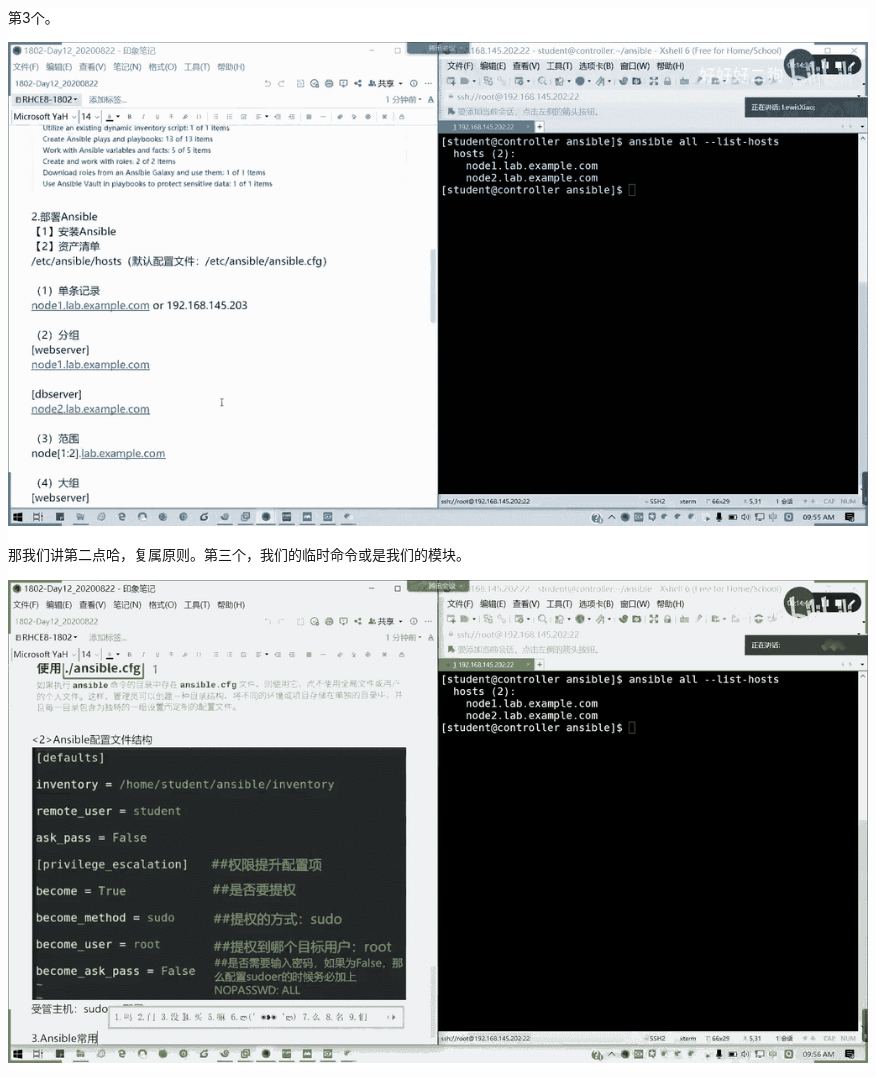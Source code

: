 第3个。

![](img/fbf0aabbdc55e114eaf774216babc93e_8.png)

那我们讲第二点哈，复属原则。第三个，我们的临时命令或是我们的模块。

![](img/fbf0aabbdc55e114eaf774216babc93e_10.png)
